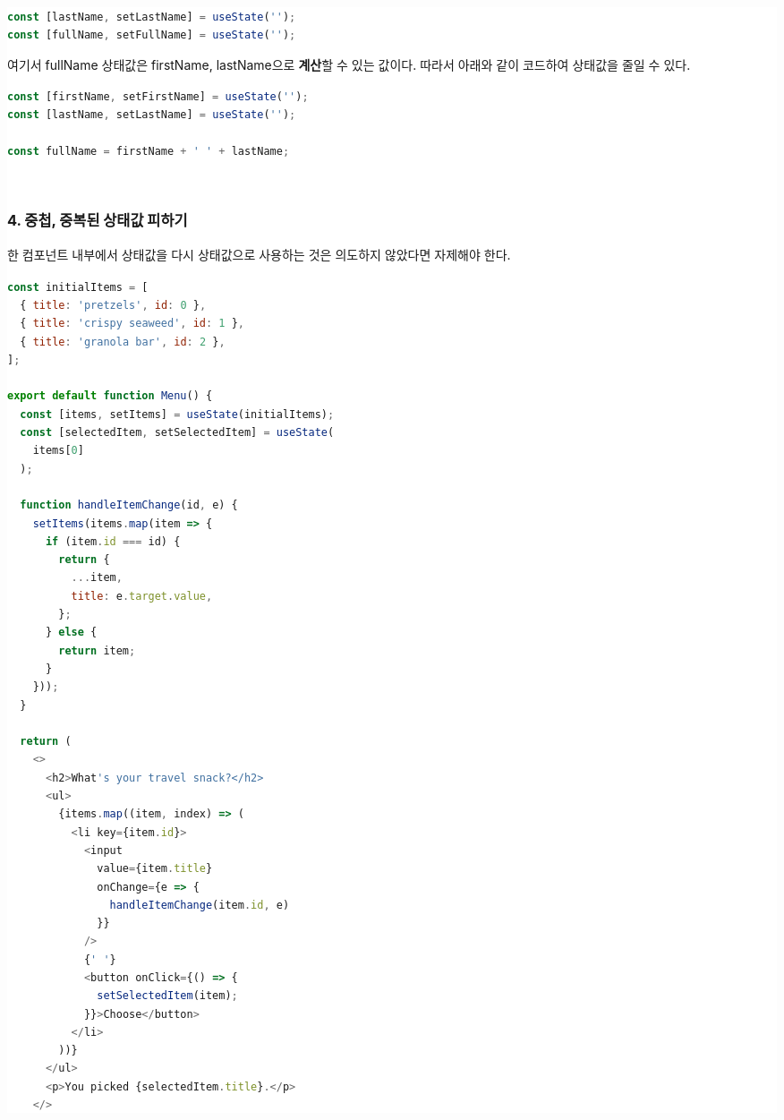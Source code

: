 ```js
const [lastName, setLastName] = useState('');
const [fullName, setFullName] = useState('');
```

여기서 fullName 상태값은 firstName, lastName으로 **계산**할 수 있는 값이다.
따라서 아래와 같이 코드하여 상태값을 줄일 수 있다.

```js
const [firstName, setFirstName] = useState('');
const [lastName, setLastName] = useState('');

const fullName = firstName + ' ' + lastName;
```
&nbsp;
### 4. 중첩, 중복된 상태값 피하기
한 컴포넌트 내부에서 상태값을 다시 상태값으로 사용하는 것은 의도하지 않았다면 자제해야 한다.

```js
const initialItems = [
  { title: 'pretzels', id: 0 },
  { title: 'crispy seaweed', id: 1 },
  { title: 'granola bar', id: 2 },
];

export default function Menu() {
  const [items, setItems] = useState(initialItems);
  const [selectedItem, setSelectedItem] = useState(
    items[0]
  );

  function handleItemChange(id, e) {
    setItems(items.map(item => {
      if (item.id === id) {
        return {
          ...item,
          title: e.target.value,
        };
      } else {
        return item;
      }
    }));
  }

  return (
    <>
      <h2>What's your travel snack?</h2> 
      <ul>
        {items.map((item, index) => (
          <li key={item.id}>
            <input
              value={item.title}
              onChange={e => {
                handleItemChange(item.id, e)
              }}
            />
            {' '}
            <button onClick={() => {
              setSelectedItem(item);
            }}>Choose</button>
          </li>
        ))}
      </ul>
      <p>You picked {selectedItem.title}.</p>
    </>
```